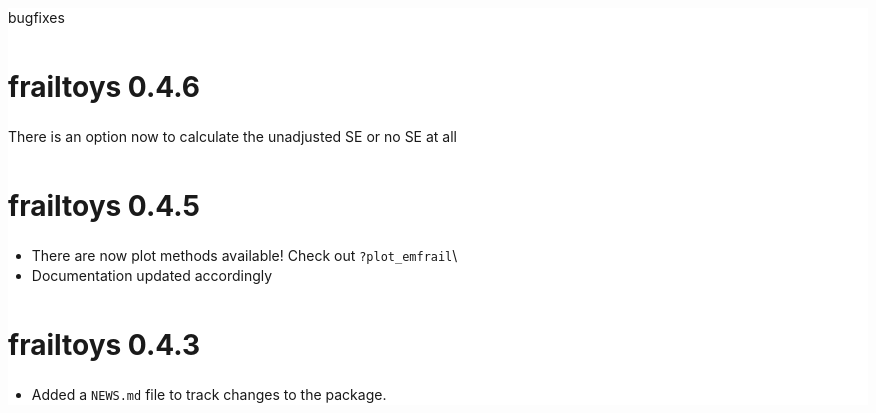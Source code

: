 bugfixes

# frailtoys 0.4.6
There is an option now to calculate the unadjusted SE or no SE at all

# frailtoys 0.4.5

* There are now plot methods available! Check out `?plot_emfrail`\
* Documentation updated accordingly





# frailtoys 0.4.3

* Added a `NEWS.md` file to track changes to the package.




